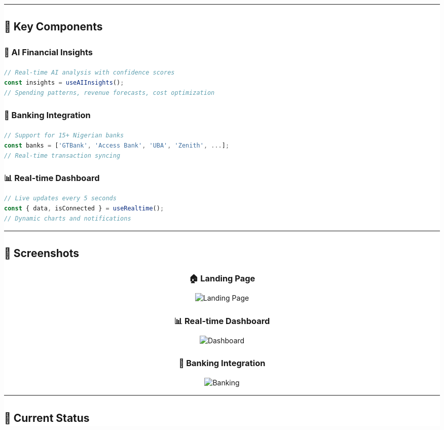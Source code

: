 </div>

---

## 🎨 Key Components

### 🤖 AI Financial Insights
```typescript
// Real-time AI analysis with confidence scores
const insights = useAIInsights();
// Spending patterns, revenue forecasts, cost optimization
```

### 🏦 Banking Integration
```typescript
// Support for 15+ Nigerian banks
const banks = ['GTBank', 'Access Bank', 'UBA', 'Zenith', ...];
// Real-time transaction syncing
```

### 📊 Real-time Dashboard
```typescript
// Live updates every 5 seconds
const { data, isConnected } = useRealtime();
// Dynamic charts and notifications
```

---

## 🌟 Screenshots

<div align="center">

### 🏠 Landing Page
![Landing Page](https://via.placeholder.com/800x400/4F46E5/FFFFFF?text=Professional+Landing+Page)

### 📊 Real-time Dashboard
![Dashboard](https://via.placeholder.com/800x400/10B981/FFFFFF?text=Real-time+Dashboard+with+AI+Insights)

### 🏦 Banking Integration
![Banking](https://via.placeholder.com/800x400/F59E0B/FFFFFF?text=Nigerian+Banking+Integration)

</div>

---

## 🎯 Current Status

<div align="center">
